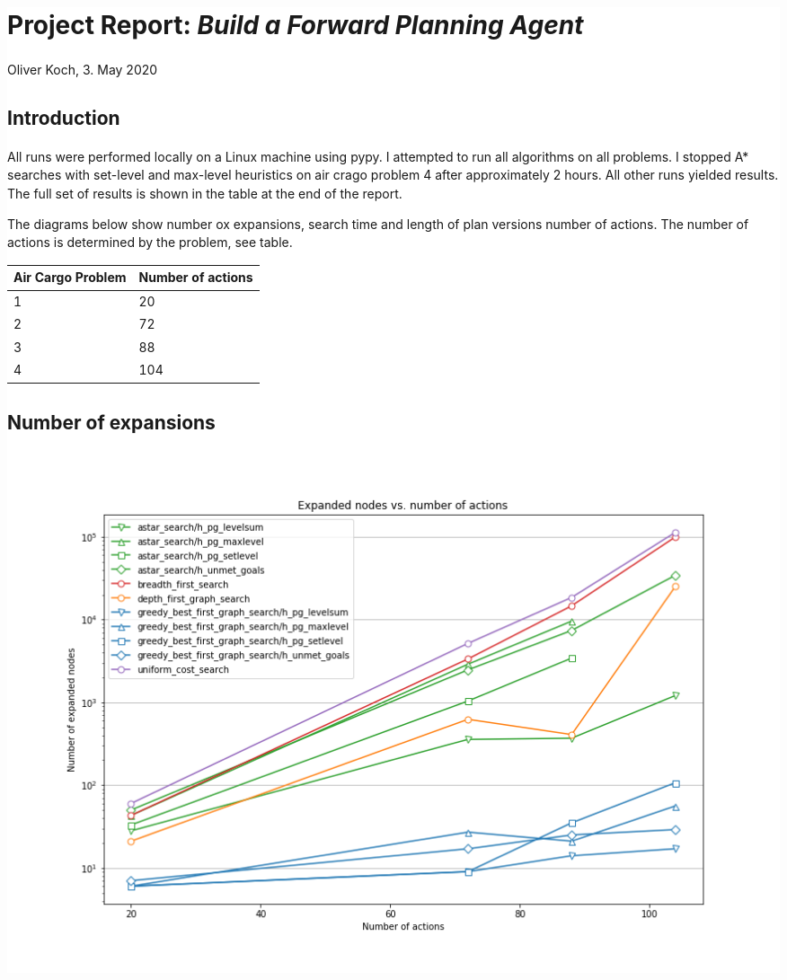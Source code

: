 # Project Report: _Build a Forward Planning Agent_

Oliver Koch, 3. May 2020

## Introduction

All runs were performed locally on a Linux machine using pypy. 
I attempted to run all algorithms on all problems. 
I stopped A* searches with set-level and max-level heuristics on air crago problem 4 
after approximately 2 hours. All other runs yielded results.
The full set of results is shown in the table at the end of the report.

The diagrams below show number ox expansions, search time and length of plan versions number of actions.
The number of actions is determined by the problem, see table.

| Air Cargo Problem | Number of actions |
| --- | --- |
| 1 | 20 |
| 2 | 72 |
| 3 | 88 |
| 4 | 104 |

## Number of expansions

<img src="expansions.png" width="100%"/>
